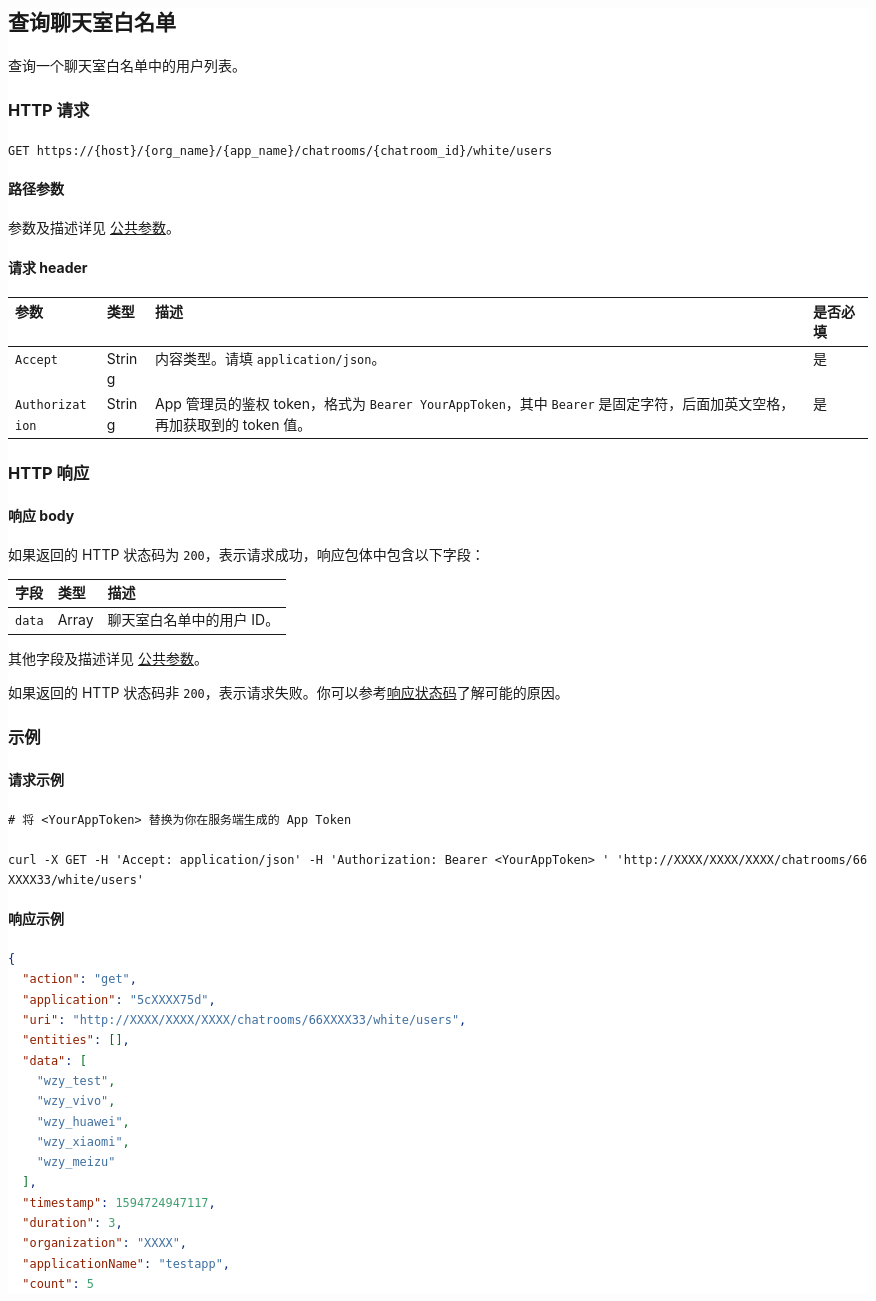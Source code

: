 ## 查询聊天室白名单

查询一个聊天室白名单中的用户列表。

### HTTP 请求

```http
GET https://{host}/{org_name}/{app_name}/chatrooms/{chatroom_id}/white/users
```

#### 路径参数

参数及描述详见 [公共参数](#param)。

#### 请求 header

| 参数            | 类型   | 描述                      | 是否必填 | 
| :-------------- | :----- | :------- | :----------------------------- |
| `Accept`        | String | 内容类型。请填 `application/json`。     | 是       | 
| `Authorization` | String | App 管理员的鉴权 token，格式为 `Bearer YourAppToken`，其中 `Bearer` 是固定字符，后面加英文空格，再加获取到的 token 值。 | 是       | 

### HTTP 响应

#### 响应 body

如果返回的 HTTP 状态码为 `200`，表示请求成功，响应包体中包含以下字段：

| 字段   | 类型  | 描述                      |
| :----- | :---- | :------------------------ |
| `data` | Array | 聊天室白名单中的用户 ID。 |

其他字段及描述详见 [公共参数](#param)。

如果返回的 HTTP 状态码非 `200`，表示请求失败。你可以参考[响应状态码](./agora_chat_status_code?platform=RESTful)了解可能的原因。

### 示例

#### 请求示例

```shell
# 将 <YourAppToken> 替换为你在服务端生成的 App Token

curl -X GET -H 'Accept: application/json' -H 'Authorization: Bearer <YourAppToken> ' 'http://XXXX/XXXX/XXXX/chatrooms/66XXXX33/white/users'
```

#### 响应示例

```json
{
  "action": "get",
  "application": "5cXXXX75d",
  "uri": "http://XXXX/XXXX/XXXX/chatrooms/66XXXX33/white/users",
  "entities": [],
  "data": [
    "wzy_test",
    "wzy_vivo",
    "wzy_huawei",
    "wzy_xiaomi",
    "wzy_meizu"
  ],
  "timestamp": 1594724947117,
  "duration": 3,
  "organization": "XXXX",
  "applicationName": "testapp",
  "count": 5
```